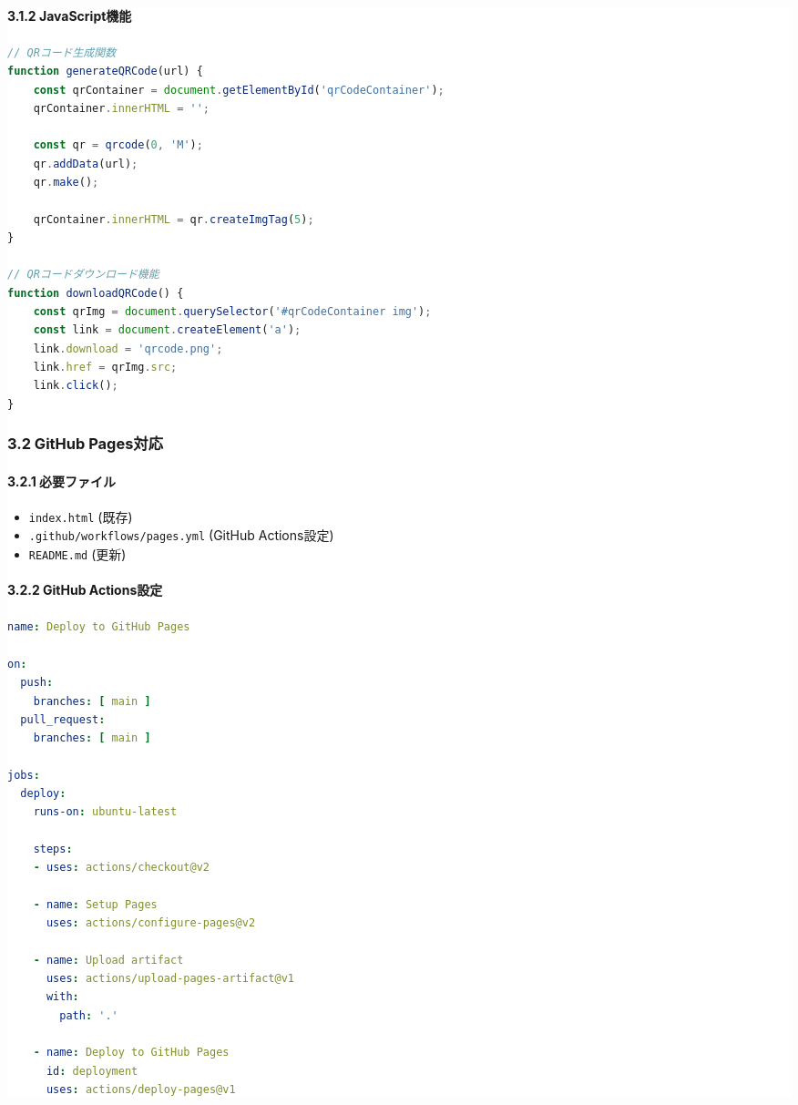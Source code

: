 #### 3.1.2 JavaScript機能
```javascript
// QRコード生成関数
function generateQRCode(url) {
    const qrContainer = document.getElementById('qrCodeContainer');
    qrContainer.innerHTML = '';
    
    const qr = qrcode(0, 'M');
    qr.addData(url);
    qr.make();
    
    qrContainer.innerHTML = qr.createImgTag(5);
}

// QRコードダウンロード機能
function downloadQRCode() {
    const qrImg = document.querySelector('#qrCodeContainer img');
    const link = document.createElement('a');
    link.download = 'qrcode.png';
    link.href = qrImg.src;
    link.click();
}
```

### 3.2 GitHub Pages対応

#### 3.2.1 必要ファイル
- `index.html` (既存)
- `.github/workflows/pages.yml` (GitHub Actions設定)
- `README.md` (更新)

#### 3.2.2 GitHub Actions設定
```yaml
name: Deploy to GitHub Pages

on:
  push:
    branches: [ main ]
  pull_request:
    branches: [ main ]

jobs:
  deploy:
    runs-on: ubuntu-latest
    
    steps:
    - uses: actions/checkout@v2
    
    - name: Setup Pages
      uses: actions/configure-pages@v2
      
    - name: Upload artifact
      uses: actions/upload-pages-artifact@v1
      with:
        path: '.'
        
    - name: Deploy to GitHub Pages
      id: deployment
      uses: actions/deploy-pages@v1
```
